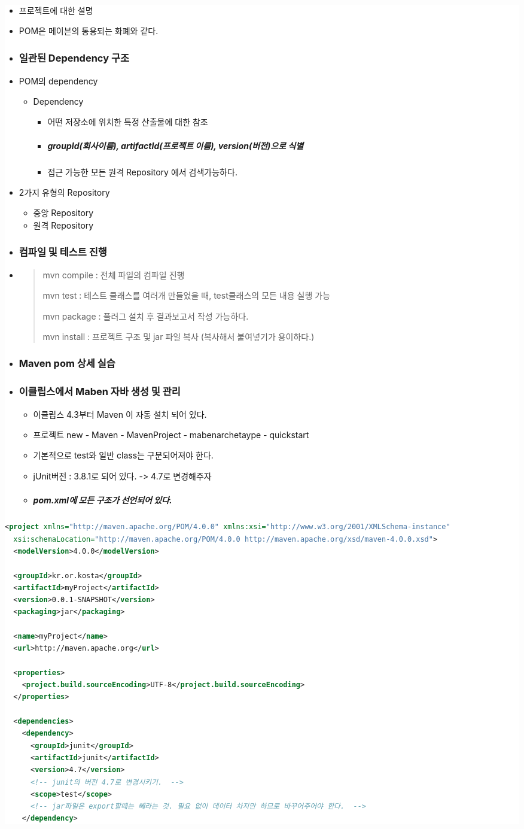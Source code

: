  * 프로젝트에 대한 설명
  * POM은 메이븐의 통용되는 화폐와 같다. 

* ### 일관된 Dependency 구조

* POM의 dependency

  * Dependency

    * 어떤 저장소에 위치한 특정 산출물에 대한 참조

    * ##### groupId(회사이름), artifactId(프로젝트 이름), version(버전)으로 식별 

    * 접근 가능한 모든 원격 Repository 에서 검색가능하다. 

* 2가지 유형의 Repository 

  * 중앙 Repository
  * 원격 Repository

* ### 컴파일 및 테스트 진행

* > mvn compile : 전체 파일의 컴파일 진행
  >
  > mvn test : 테스트 클래스를 여러개 만들었을 때, test클래스의 모든 내용 실행 가능 
  >
  > mvn package : 플러그 설치 후 결과보고서 작성 가능하다. 
  >
  > mvn install : 프로젝트 구조 및 jar 파일 복사 (복사해서 붙여넣기가 용이하다.)

* ### Maven pom 상세 실습

* ### 이클립스에서 Maben 자바 생성 및 관리

  * 이클립스 4.3부터 Maven 이 자동 설치 되어 있다. 

  * 프로젝트 new - Maven - MavenProject - mabenarchetaype - quickstart

  * 기본적으로 test와 일반 class는 구분되어져야 한다. 

  * jUnit버전 : 3.8.1로 되어 있다. -> 4.7로 변경해주자 

  * ##### pom.xml에 모든 구조가 선언되어 있다. 

```xml
<project xmlns="http://maven.apache.org/POM/4.0.0" xmlns:xsi="http://www.w3.org/2001/XMLSchema-instance"
  xsi:schemaLocation="http://maven.apache.org/POM/4.0.0 http://maven.apache.org/xsd/maven-4.0.0.xsd">
  <modelVersion>4.0.0</modelVersion>

  <groupId>kr.or.kosta</groupId>
  <artifactId>myProject</artifactId>
  <version>0.0.1-SNAPSHOT</version>
  <packaging>jar</packaging>

  <name>myProject</name>
  <url>http://maven.apache.org</url>

  <properties>
    <project.build.sourceEncoding>UTF-8</project.build.sourceEncoding>
  </properties>

  <dependencies>
    <dependency>
      <groupId>junit</groupId>
      <artifactId>junit</artifactId>
      <version>4.7</version>
      <!-- junit의 버전 4.7로 변경시키기.  -->
      <scope>test</scope>
      <!-- jar파일은 export할때는 빼라는 것. 필요 없이 데이터 차지만 하므로 바꾸어주어야 한다.  -->
    </dependency>
```